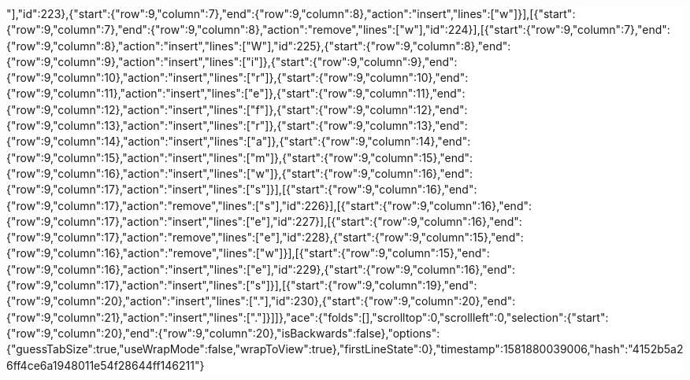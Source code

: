 "],"id":223},{"start":{"row":9,"column":7},"end":{"row":9,"column":8},"action":"insert","lines":["w"]}],[{"start":{"row":9,"column":7},"end":{"row":9,"column":8},"action":"remove","lines":["w"],"id":224}],[{"start":{"row":9,"column":7},"end":{"row":9,"column":8},"action":"insert","lines":["W"],"id":225},{"start":{"row":9,"column":8},"end":{"row":9,"column":9},"action":"insert","lines":["i"]},{"start":{"row":9,"column":9},"end":{"row":9,"column":10},"action":"insert","lines":["r"]},{"start":{"row":9,"column":10},"end":{"row":9,"column":11},"action":"insert","lines":["e"]},{"start":{"row":9,"column":11},"end":{"row":9,"column":12},"action":"insert","lines":["f"]},{"start":{"row":9,"column":12},"end":{"row":9,"column":13},"action":"insert","lines":["r"]},{"start":{"row":9,"column":13},"end":{"row":9,"column":14},"action":"insert","lines":["a"]},{"start":{"row":9,"column":14},"end":{"row":9,"column":15},"action":"insert","lines":["m"]},{"start":{"row":9,"column":15},"end":{"row":9,"column":16},"action":"insert","lines":["w"]},{"start":{"row":9,"column":16},"end":{"row":9,"column":17},"action":"insert","lines":["s"]}],[{"start":{"row":9,"column":16},"end":{"row":9,"column":17},"action":"remove","lines":["s"],"id":226}],[{"start":{"row":9,"column":16},"end":{"row":9,"column":17},"action":"insert","lines":["e"],"id":227}],[{"start":{"row":9,"column":16},"end":{"row":9,"column":17},"action":"remove","lines":["e"],"id":228},{"start":{"row":9,"column":15},"end":{"row":9,"column":16},"action":"remove","lines":["w"]}],[{"start":{"row":9,"column":15},"end":{"row":9,"column":16},"action":"insert","lines":["e"],"id":229},{"start":{"row":9,"column":16},"end":{"row":9,"column":17},"action":"insert","lines":["s"]}],[{"start":{"row":9,"column":19},"end":{"row":9,"column":20},"action":"insert","lines":["."],"id":230},{"start":{"row":9,"column":20},"end":{"row":9,"column":21},"action":"insert","lines":["."]}]]},"ace":{"folds":[],"scrolltop":0,"scrollleft":0,"selection":{"start":{"row":9,"column":20},"end":{"row":9,"column":20},"isBackwards":false},"options":{"guessTabSize":true,"useWrapMode":false,"wrapToView":true},"firstLineState":0},"timestamp":1581880039006,"hash":"4152b5a26ff4ce6a1948011e54f28644ff146211"}